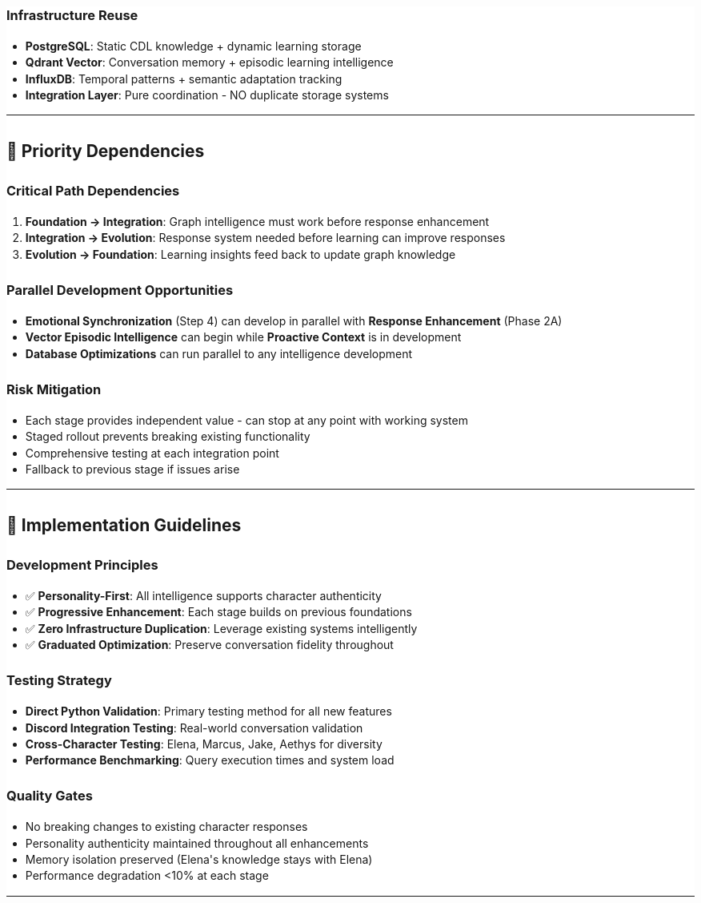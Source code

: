 ### **Infrastructure Reuse**
- **PostgreSQL**: Static CDL knowledge + dynamic learning storage
- **Qdrant Vector**: Conversation memory + episodic learning intelligence
- **InfluxDB**: Temporal patterns + semantic adaptation tracking
- **Integration Layer**: Pure coordination - NO duplicate storage systems

---

## 🎯 **Priority Dependencies**

### **Critical Path Dependencies**
1. **Foundation → Integration**: Graph intelligence must work before response enhancement
2. **Integration → Evolution**: Response system needed before learning can improve responses
3. **Evolution → Foundation**: Learning insights feed back to update graph knowledge

### **Parallel Development Opportunities**
- **Emotional Synchronization** (Step 4) can develop in parallel with **Response Enhancement** (Phase 2A)
- **Vector Episodic Intelligence** can begin while **Proactive Context** is in development
- **Database Optimizations** can run parallel to any intelligence development

### **Risk Mitigation**
- Each stage provides independent value - can stop at any point with working system
- Staged rollout prevents breaking existing functionality
- Comprehensive testing at each integration point
- Fallback to previous stage if issues arise

---

## 🔧 **Implementation Guidelines**

### **Development Principles**
- ✅ **Personality-First**: All intelligence supports character authenticity
- ✅ **Progressive Enhancement**: Each stage builds on previous foundations
- ✅ **Zero Infrastructure Duplication**: Leverage existing systems intelligently
- ✅ **Graduated Optimization**: Preserve conversation fidelity throughout

### **Testing Strategy**
- **Direct Python Validation**: Primary testing method for all new features
- **Discord Integration Testing**: Real-world conversation validation
- **Cross-Character Testing**: Elena, Marcus, Jake, Aethys for diversity
- **Performance Benchmarking**: Query execution times and system load

### **Quality Gates**
- No breaking changes to existing character responses
- Personality authenticity maintained throughout all enhancements
- Memory isolation preserved (Elena's knowledge stays with Elena)
- Performance degradation <10% at each stage

---